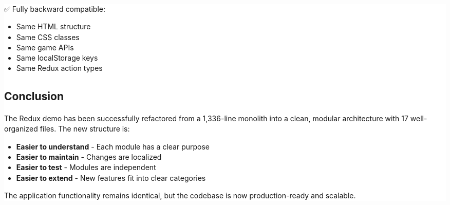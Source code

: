 ✅ Fully backward compatible:
- Same HTML structure
- Same CSS classes
- Same game APIs
- Same localStorage keys
- Same Redux action types

## Conclusion

The Redux demo has been successfully refactored from a 1,336-line monolith into a clean, modular architecture with 17 well-organized files. The new structure is:

- **Easier to understand** - Each module has a clear purpose
- **Easier to maintain** - Changes are localized
- **Easier to test** - Modules are independent
- **Easier to extend** - New features fit into clear categories

The application functionality remains identical, but the codebase is now production-ready and scalable.
